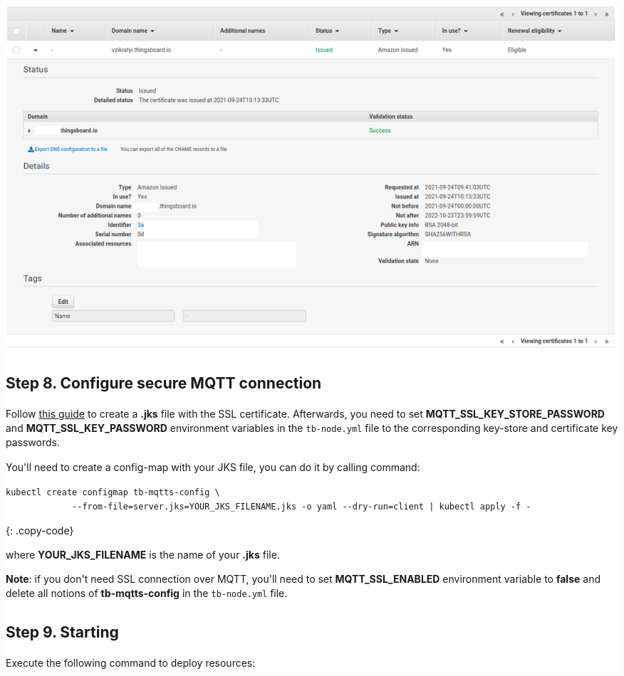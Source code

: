 ![image](/images/install/cloud/aws-certificate-arn.png)
 
## Step 8. Configure secure MQTT connection

Follow [this guide](/docs/user-guide/mqtt-over-ssl/) to create a **.jks** file with the SSL certificate.
Afterwards, you need to set **MQTT_SSL_KEY_STORE_PASSWORD** and **MQTT_SSL_KEY_PASSWORD** environment variables in the `tb-node.yml` file
to the corresponding key-store and certificate key passwords.

You'll need to create a config-map with your JKS file, you can do it by calling command:

```
kubectl create configmap tb-mqtts-config \
             --from-file=server.jks=YOUR_JKS_FILENAME.jks -o yaml --dry-run=client | kubectl apply -f -
```
{: .copy-code}

where **YOUR_JKS_FILENAME** is the name of your **.jks** file.

**Note**: if you don't need SSL connection over MQTT, you'll need to set **MQTT_SSL_ENABLED** environment variable to **false**
and delete all notions of **tb-mqtts-config** in the `tb-node.yml` file.


## Step 9. Starting

Execute the following command to deploy resources:
